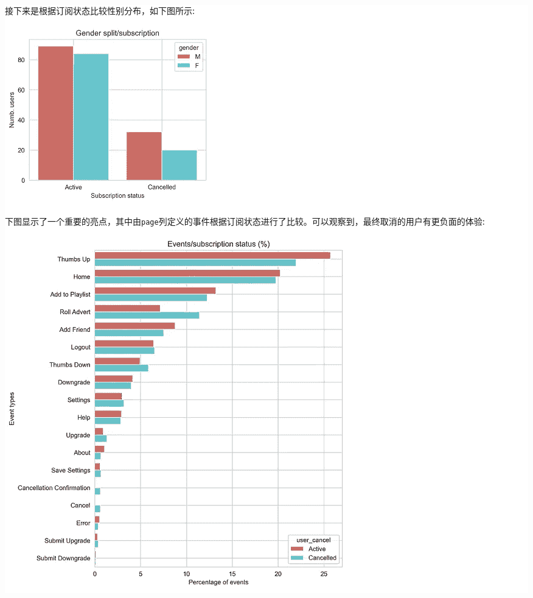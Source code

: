 接下来是根据订阅状态比较性别分布，如下图所示:

![](img/2dc214b39e183878c5334bca8122004f.png)

下图显示了一个重要的亮点，其中由`page`列定义的事件根据订阅状态进行了比较。可以观察到，最终取消的用户有更负面的体验:

![](img/e32850f16bbe3b1385fd9374719ac34b.png)
